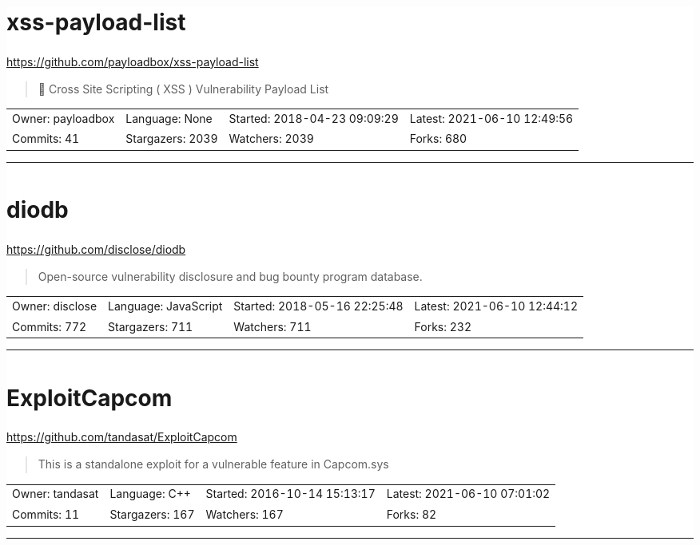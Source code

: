
# xss-payload-list

https://github.com/payloadbox/xss-payload-list
<blockquote>
🎯 Cross Site Scripting ( XSS ) Vulnerability Payload List
</blockquote>

<table>
<tr><td>Owner: payloadbox</td>
    <td>Language: None</td>
    <td>Started: 2018-04-23 09:09:29</td>
    <td>Latest: 2021-06-10 12:49:56</td></tr>
<tr><td>Commits: 41</td>
    <td>Stargazers: 2039</td>
    <td>Watchers: 2039</td>
    <td>Forks: 680</td></tr>
</table>

---

# diodb

https://github.com/disclose/diodb
<blockquote>
Open-source vulnerability disclosure and bug bounty program database.
</blockquote>

<table>
<tr><td>Owner: disclose</td>
    <td>Language: JavaScript</td>
    <td>Started: 2018-05-16 22:25:48</td>
    <td>Latest: 2021-06-10 12:44:12</td></tr>
<tr><td>Commits: 772</td>
    <td>Stargazers: 711</td>
    <td>Watchers: 711</td>
    <td>Forks: 232</td></tr>
</table>

---

# ExploitCapcom

https://github.com/tandasat/ExploitCapcom
<blockquote>
This is a standalone exploit for a vulnerable feature in Capcom.sys
</blockquote>

<table>
<tr><td>Owner: tandasat</td>
    <td>Language: C++</td>
    <td>Started: 2016-10-14 15:13:17</td>
    <td>Latest: 2021-06-10 07:01:02</td></tr>
<tr><td>Commits: 11</td>
    <td>Stargazers: 167</td>
    <td>Watchers: 167</td>
    <td>Forks: 82</td></tr>
</table>

---
